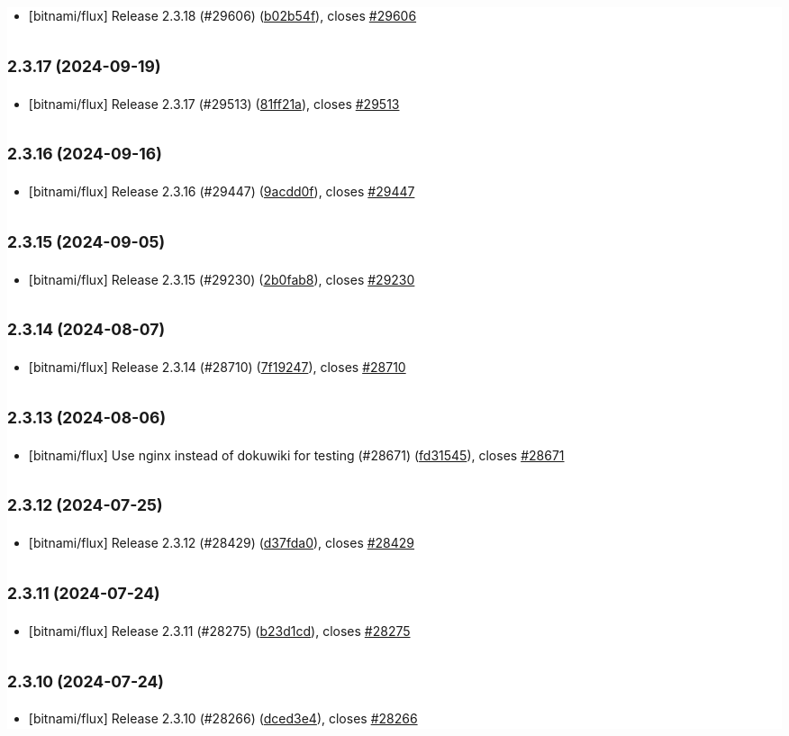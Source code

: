 * [bitnami/flux] Release 2.3.18 (#29606) ([b02b54f](https://github.com/bitnami/charts/commit/b02b54f7f0a04992f3d0034f4ebe8b4e4a4e2b8a)), closes [#29606](https://github.com/bitnami/charts/issues/29606)

## <small>2.3.17 (2024-09-19)</small>

* [bitnami/flux] Release 2.3.17 (#29513) ([81ff21a](https://github.com/bitnami/charts/commit/81ff21aca7ab4d05009f871ef15a90cae8c3843b)), closes [#29513](https://github.com/bitnami/charts/issues/29513)

## <small>2.3.16 (2024-09-16)</small>

* [bitnami/flux] Release 2.3.16 (#29447) ([9acdd0f](https://github.com/bitnami/charts/commit/9acdd0fa523280c667733d7d5ec3fcec6aad12ad)), closes [#29447](https://github.com/bitnami/charts/issues/29447)

## <small>2.3.15 (2024-09-05)</small>

* [bitnami/flux] Release 2.3.15 (#29230) ([2b0fab8](https://github.com/bitnami/charts/commit/2b0fab8b91de19475f8626acb5b770a080246a64)), closes [#29230](https://github.com/bitnami/charts/issues/29230)

## <small>2.3.14 (2024-08-07)</small>

* [bitnami/flux] Release 2.3.14 (#28710) ([7f19247](https://github.com/bitnami/charts/commit/7f19247a14d737594ddbd21f7af603cbf7f6f71a)), closes [#28710](https://github.com/bitnami/charts/issues/28710)

## <small>2.3.13 (2024-08-06)</small>

* [bitnami/flux] Use nginx instead of dokuwiki for testing (#28671) ([fd31545](https://github.com/bitnami/charts/commit/fd31545aa00292995aeceb7e8d1338852e8a4514)), closes [#28671](https://github.com/bitnami/charts/issues/28671)

## <small>2.3.12 (2024-07-25)</small>

* [bitnami/flux] Release 2.3.12 (#28429) ([d37fda0](https://github.com/bitnami/charts/commit/d37fda0b2b83f0f961b3cbb2d8dc985cf5ce3de2)), closes [#28429](https://github.com/bitnami/charts/issues/28429)

## <small>2.3.11 (2024-07-24)</small>

* [bitnami/flux] Release 2.3.11 (#28275) ([b23d1cd](https://github.com/bitnami/charts/commit/b23d1cdc6a01cf2f9374174f022ec98a1da79f28)), closes [#28275](https://github.com/bitnami/charts/issues/28275)

## <small>2.3.10 (2024-07-24)</small>

* [bitnami/flux] Release 2.3.10 (#28266) ([dced3e4](https://github.com/bitnami/charts/commit/dced3e4856e1bcd7cc710c49443e17748638249c)), closes [#28266](https://github.com/bitnami/charts/issues/28266)
